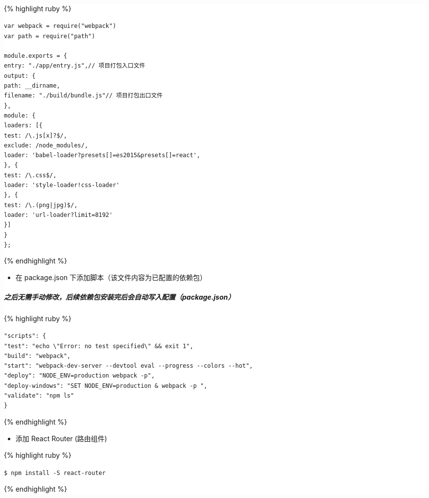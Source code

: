 
{% highlight ruby %}

    var webpack = require("webpack")
    var path = require("path")
    
    module.exports = {
    entry: "./app/entry.js",// 项目打包入口文件
    output: {
    path: __dirname,
    filename: "./build/bundle.js"// 项目打包出口文件
    },
    module: {
    loaders: [{
    test: /\.js[x]?$/,
    exclude: /node_modules/,
    loader: 'babel-loader?presets[]=es2015&presets[]=react',
    }, {
    test: /\.css$/,
    loader: 'style-loader!css-loader'
    }, {
    test: /\.(png|jpg)$/,
    loader: 'url-loader?limit=8192'
    }]
    }
    };

{% endhighlight %}


- 在 package.json 下添加脚本（该文件内容为已配置的依赖包）
   
##### 之后无需手动修改，后续依赖包安装完后会自动写入配置（package.json）


{% highlight ruby %}
    
    "scripts": {
    "test": "echo \"Error: no test specified\" && exit 1",
    "build": "webpack",
    "start": "webpack-dev-server --devtool eval --progress --colors --hot",
    "deploy": "NODE_ENV=production webpack -p",
    "deploy-windows": "SET NODE_ENV=production & webpack -p ",
    "validate": "npm ls"
    }
    

{% endhighlight %}

- 添加 React Router (路由组件)



{% highlight ruby %}
    
    $ npm install -S react-router
    
{% endhighlight %}
